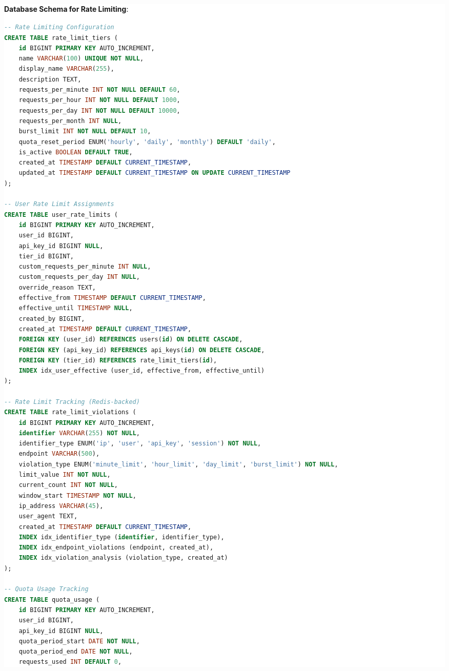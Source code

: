 **Database Schema for Rate Limiting**:
```sql
-- Rate Limiting Configuration
CREATE TABLE rate_limit_tiers (
    id BIGINT PRIMARY KEY AUTO_INCREMENT,
    name VARCHAR(100) UNIQUE NOT NULL,
    display_name VARCHAR(255),
    description TEXT,
    requests_per_minute INT NOT NULL DEFAULT 60,
    requests_per_hour INT NOT NULL DEFAULT 1000,
    requests_per_day INT NOT NULL DEFAULT 10000,
    requests_per_month INT NULL,
    burst_limit INT NOT NULL DEFAULT 10,
    quota_reset_period ENUM('hourly', 'daily', 'monthly') DEFAULT 'daily',
    is_active BOOLEAN DEFAULT TRUE,
    created_at TIMESTAMP DEFAULT CURRENT_TIMESTAMP,
    updated_at TIMESTAMP DEFAULT CURRENT_TIMESTAMP ON UPDATE CURRENT_TIMESTAMP
);

-- User Rate Limit Assignments
CREATE TABLE user_rate_limits (
    id BIGINT PRIMARY KEY AUTO_INCREMENT,
    user_id BIGINT,
    api_key_id BIGINT NULL,
    tier_id BIGINT,
    custom_requests_per_minute INT NULL,
    custom_requests_per_day INT NULL,
    override_reason TEXT,
    effective_from TIMESTAMP DEFAULT CURRENT_TIMESTAMP,
    effective_until TIMESTAMP NULL,
    created_by BIGINT,
    created_at TIMESTAMP DEFAULT CURRENT_TIMESTAMP,
    FOREIGN KEY (user_id) REFERENCES users(id) ON DELETE CASCADE,
    FOREIGN KEY (api_key_id) REFERENCES api_keys(id) ON DELETE CASCADE,
    FOREIGN KEY (tier_id) REFERENCES rate_limit_tiers(id),
    INDEX idx_user_effective (user_id, effective_from, effective_until)
);

-- Rate Limit Tracking (Redis-backed)
CREATE TABLE rate_limit_violations (
    id BIGINT PRIMARY KEY AUTO_INCREMENT,
    identifier VARCHAR(255) NOT NULL,
    identifier_type ENUM('ip', 'user', 'api_key', 'session') NOT NULL,
    endpoint VARCHAR(500),
    violation_type ENUM('minute_limit', 'hour_limit', 'day_limit', 'burst_limit') NOT NULL,
    limit_value INT NOT NULL,
    current_count INT NOT NULL,
    window_start TIMESTAMP NOT NULL,
    ip_address VARCHAR(45),
    user_agent TEXT,
    created_at TIMESTAMP DEFAULT CURRENT_TIMESTAMP,
    INDEX idx_identifier_type (identifier, identifier_type),
    INDEX idx_endpoint_violations (endpoint, created_at),
    INDEX idx_violation_analysis (violation_type, created_at)
);

-- Quota Usage Tracking
CREATE TABLE quota_usage (
    id BIGINT PRIMARY KEY AUTO_INCREMENT,
    user_id BIGINT,
    api_key_id BIGINT NULL,
    quota_period_start DATE NOT NULL,
    quota_period_end DATE NOT NULL,
    requests_used INT DEFAULT 0,
```